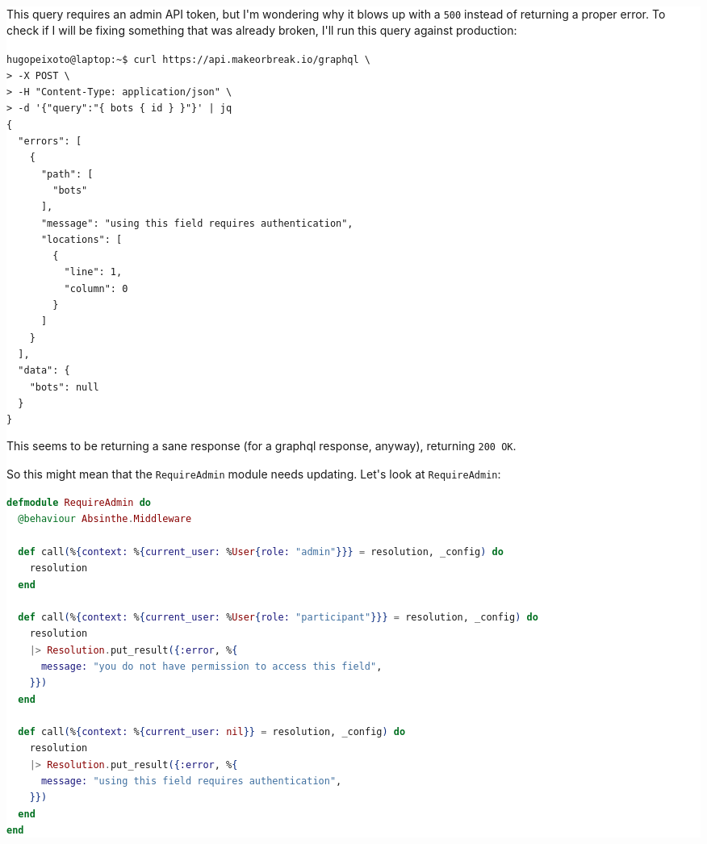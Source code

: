 This query requires an admin API token, but I'm wondering why it blows up with
a `500` instead of returning a proper error. To check if I will be fixing
something that was already broken, I'll run this query against production:

~~~~
hugopeixoto@laptop:~$ curl https://api.makeorbreak.io/graphql \
> -X POST \
> -H "Content-Type: application/json" \
> -d '{"query":"{ bots { id } }"}' | jq
{
  "errors": [
    {
      "path": [
        "bots"
      ],
      "message": "using this field requires authentication",
      "locations": [
        {
          "line": 1,
          "column": 0
        }
      ]
    }
  ],
  "data": {
    "bots": null
  }
}
~~~~

This seems to be returning a sane response (for a graphql response, anyway),
returning `200 OK`.

So this might mean that the `RequireAdmin` module needs updating. Let's look at
`RequireAdmin`:

~~~~ elixir
defmodule RequireAdmin do
  @behaviour Absinthe.Middleware

  def call(%{context: %{current_user: %User{role: "admin"}}} = resolution, _config) do
    resolution
  end

  def call(%{context: %{current_user: %User{role: "participant"}}} = resolution, _config) do
    resolution
    |> Resolution.put_result({:error, %{
      message: "you do not have permission to access this field",
    }})
  end

  def call(%{context: %{current_user: nil}} = resolution, _config) do
    resolution
    |> Resolution.put_result({:error, %{
      message: "using this field requires authentication",
    }})
  end
end
~~~~
